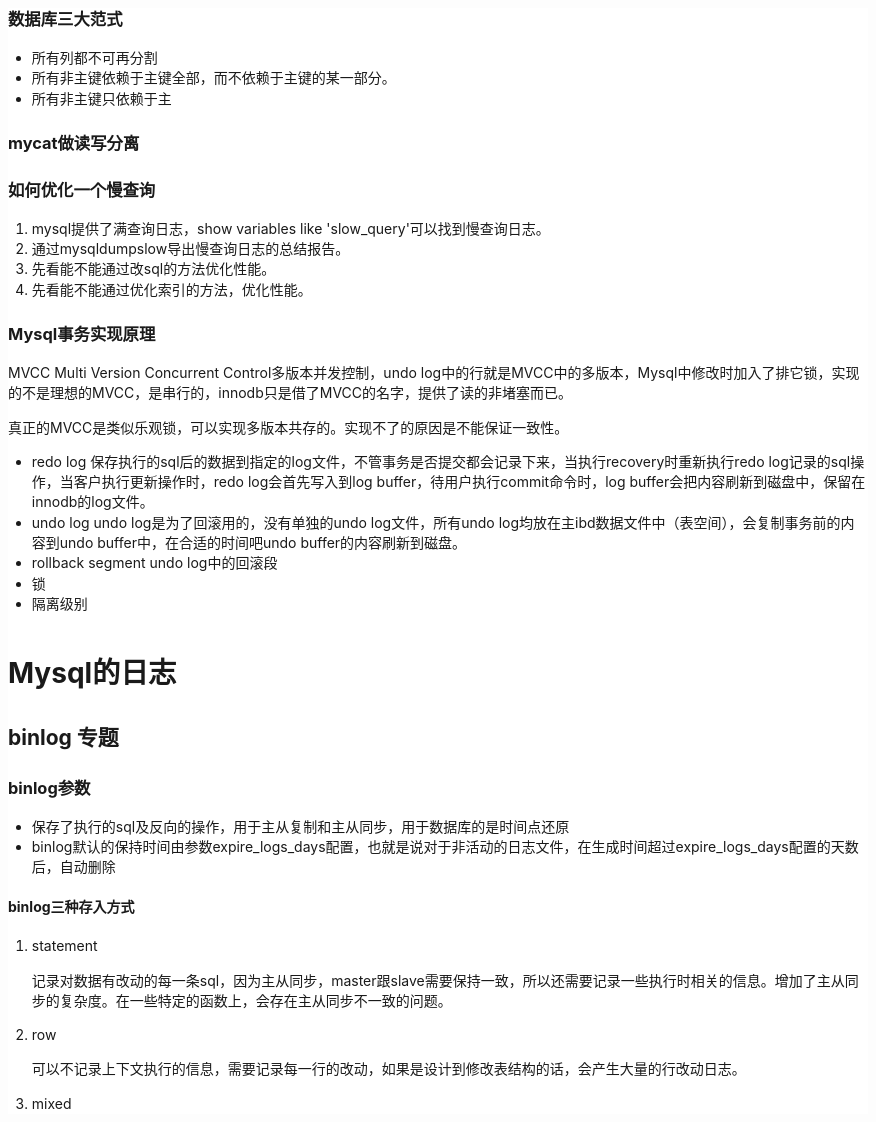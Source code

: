 ### 数据库三大范式

- 所有列都不可再分割
- 所有非主键依赖于主键全部，而不依赖于主键的某一部分。
- 所有非主键只依赖于主

### mycat做读写分离

### 如何优化一个慢查询

1. mysql提供了满查询日志，show variables like 'slow_query'可以找到慢查询日志。
2. 通过mysqldumpslow导出慢查询日志的总结报告。
3. 先看能不能通过改sql的方法优化性能。
4. 先看能不能通过优化索引的方法，优化性能。



### Mysql事务实现原理

MVCC Multi Version Concurrent Control多版本并发控制，undo log中的行就是MVCC中的多版本，Mysql中修改时加入了排它锁，实现的不是理想的MVCC，是串行的，innodb只是借了MVCC的名字，提供了读的非堵塞而已。

真正的MVCC是类似乐观锁，可以实现多版本共存的。实现不了的原因是不能保证一致性。

- redo log 保存执行的sql后的数据到指定的log文件，不管事务是否提交都会记录下来，当执行recovery时重新执行redo log记录的sql操作，当客户执行更新操作时，redo log会首先写入到log buffer，待用户执行commit命令时，log buffer会把内容刷新到磁盘中，保留在innodb的log文件。
- undo log undo log是为了回滚用的，没有单独的undo log文件，所有undo log均放在主ibd数据文件中（表空间），会复制事务前的内容到undo buffer中，在合适的时间吧undo buffer的内容刷新到磁盘。
- rollback segment undo log中的回滚段
- 锁
- 隔离级别



# Mysql的日志

## binlog 专题

### binlog参数

- 保存了执行的sql及反向的操作，用于主从复制和主从同步，用于数据库的是时间点还原
- binlog默认的保持时间由参数expire_logs_days配置，也就是说对于非活动的日志文件，在生成时间超过expire_logs_days配置的天数后，自动删除

#### binlog三种存入方式

1. statement

   记录对数据有改动的每一条sql，因为主从同步，master跟slave需要保持一致，所以还需要记录一些执行时相关的信息。增加了主从同步的复杂度。在一些特定的函数上，会存在主从同步不一致的问题。

2. row

   可以不记录上下文执行的信息，需要记录每一行的改动，如果是设计到修改表结构的话，会产生大量的行改动日志。

3. mixed
